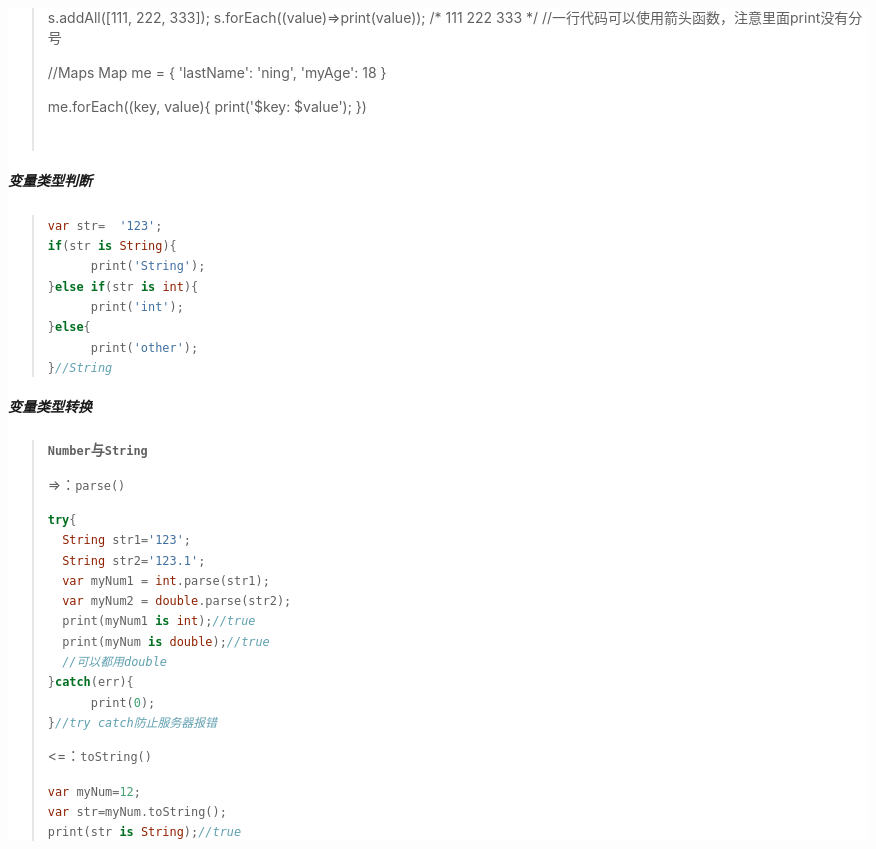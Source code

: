 > s.addAll([111, 222, 333]);
> s.forEach((value)=>print(value));
> /*
> 111
> 222
> 333
> */
> //一行代码可以使用箭头函数，注意里面print没有分号
> 
> //Maps
> Map me = {
>    	'lastName': 'ning',
>    	'myAge': 18
> }
> 
> me.forEach((key, value){
>    	print('$key: $value');
> })
> ```
>
> 

##### 变量类型判断

> ```dart
> var str=  '123';
> if(str is String){
>    	print('String');
> }else if(str is int){
>    	print('int');
> }else{
>    	print('other');
> }//String
> ```

##### 变量类型转换

> **`Number`与`String`**
>
> =>：`parse()`
>
> ```dart
> try{
> 	String str1='123';
> 	String str2='123.1';
> 	var myNum1 = int.parse(str1);
> 	var myNum2 = double.parse(str2);
> 	print(myNum1 is int);//true
> 	print(myNum is double);//true
> 	//可以都用double
> }catch(err){
>    	print(0);
> }//try catch防止服务器报错
> ```
>
> <=：`toString()`
>
> ```dart
> var myNum=12;
> var str=myNum.toString();
> print(str is String);//true
> ```
